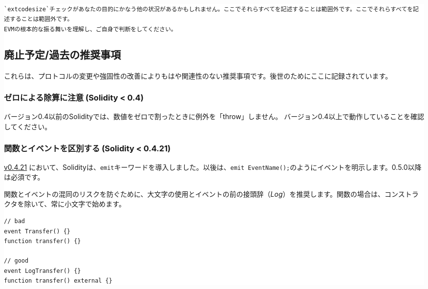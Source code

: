     `extcodesize`チェックがあなたの目的にかなう他の状況があるかもしれません。ここでそれらすべてを記述することは範囲外です。ここでそれらすべてを記述することは範囲外です。
    EVMの根本的な振る舞いを理解し、ご自身で判断をしてください。

    

## 廃止予定/過去の推奨事項

これらは、プロトコルの変更や強固性の改善によりもはや関連性のない推奨事項です。後世のためにここに記録されています。

### ゼロによる除算に注意 (Solidity < 0.4)

バージョン0.4以前のSolidityでは、数値をゼロで割ったときに例外を「throw」しません。 バージョン0.4以上で動作していることを確認してください。

### 関数とイベントを区別する (Solidity < 0.4.21)

[v0.4.21](https://github.com/ethereum/solidity/blob/develop/Changelog.md#0421-2018-03-07) において、Solidityは、`emit`キーワードを導入しました。以後は、`emit EventName();`のようにイベントを明示します。0.5.0以降は必須です。

関数とイベントの混同のリスクを防ぐために、大文字の使用とイベントの前の接頭辞（*Log*）を推奨します。関数の場合は、コンストラクタを除いて、常に小文字で始めます。

```sol
// bad
event Transfer() {}
function transfer() {}

// good
event LogTransfer() {}
function transfer() external {}
```
